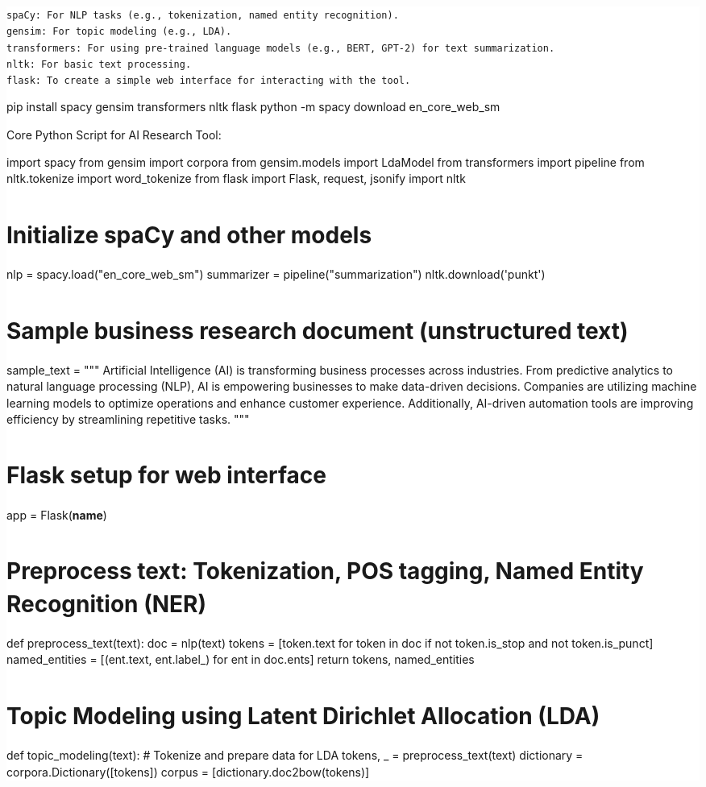     spaCy: For NLP tasks (e.g., tokenization, named entity recognition).
    gensim: For topic modeling (e.g., LDA).
    transformers: For using pre-trained language models (e.g., BERT, GPT-2) for text summarization.
    nltk: For basic text processing.
    flask: To create a simple web interface for interacting with the tool.

pip install spacy gensim transformers nltk flask
python -m spacy download en_core_web_sm

Core Python Script for AI Research Tool:

import spacy
from gensim import corpora
from gensim.models import LdaModel
from transformers import pipeline
from nltk.tokenize import word_tokenize
from flask import Flask, request, jsonify
import nltk

# Initialize spaCy and other models
nlp = spacy.load("en_core_web_sm")
summarizer = pipeline("summarization")
nltk.download('punkt')

# Sample business research document (unstructured text)
sample_text = """
    Artificial Intelligence (AI) is transforming business processes across industries. 
    From predictive analytics to natural language processing (NLP), AI is empowering businesses to make data-driven decisions. 
    Companies are utilizing machine learning models to optimize operations and enhance customer experience. 
    Additionally, AI-driven automation tools are improving efficiency by streamlining repetitive tasks.
"""

# Flask setup for web interface
app = Flask(__name__)

# Preprocess text: Tokenization, POS tagging, Named Entity Recognition (NER)
def preprocess_text(text):
    doc = nlp(text)
    tokens = [token.text for token in doc if not token.is_stop and not token.is_punct]
    named_entities = [(ent.text, ent.label_) for ent in doc.ents]
    return tokens, named_entities

# Topic Modeling using Latent Dirichlet Allocation (LDA)
def topic_modeling(text):
    # Tokenize and prepare data for LDA
    tokens, _ = preprocess_text(text)
    dictionary = corpora.Dictionary([tokens])
    corpus = [dictionary.doc2bow(tokens)]
    